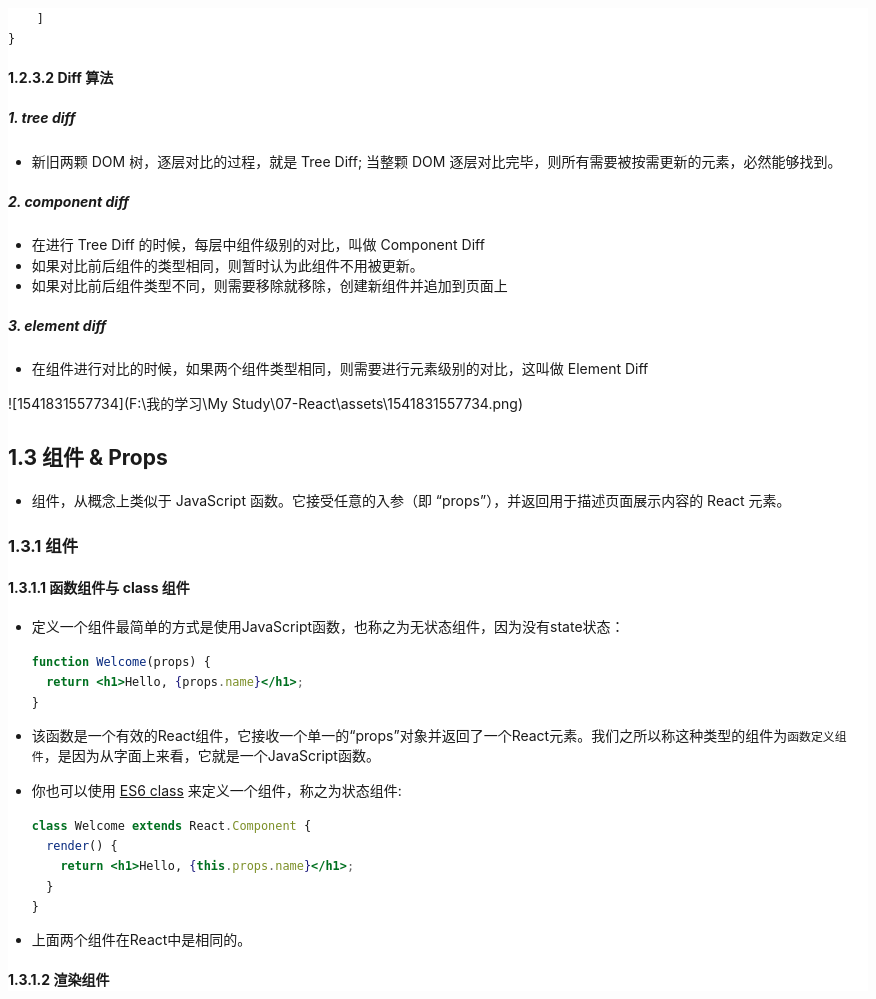 ```js
    ]
}
```

#### 1.2.3.2 Diff 算法

##### 1. tree diff 

- 新旧两颗 DOM 树，逐层对比的过程，就是 Tree Diff; 当整颗 DOM 逐层对比完毕，则所有需要被按需更新的元素，必然能够找到。

##### 2. component diff

- 在进行 Tree Diff 的时候，每层中组件级别的对比，叫做 Component Diff
- 如果对比前后组件的类型相同，则暂时认为此组件不用被更新。
- 如果对比前后组件类型不同，则需要移除就移除，创建新组件并追加到页面上

##### 3. element diff

- 在组件进行对比的时候，如果两个组件类型相同，则需要进行元素级别的对比，这叫做 Element Diff

![1541831557734](F:\我的学习\My Study\07-React\assets\1541831557734.png)



## 1.3 组件 & Props

- 组件，从概念上类似于 JavaScript 函数。它接受任意的入参（即 “props”），并返回用于描述页面展示内容的 React 元素。

### 1.3.1 组件

#### 1.3.1.1 函数组件与 class 组件

- 定义一个组件最简单的方式是使用JavaScript函数，也称之为无状态组件，因为没有state状态：

  ```jsx
  function Welcome(props) {
    return <h1>Hello, {props.name}</h1>;
  }
  ```

- 该函数是一个有效的React组件，它接收一个单一的“props”对象并返回了一个React元素。我们之所以称这种类型的组件为`函数定义组件`，是因为从字面上来看，它就是一个JavaScript函数。

- 你也可以使用 [ES6 class](https://developer.mozilla.org/en/docs/Web/JavaScript/Reference/Classes) 来定义一个组件，称之为状态组件:

  ```jsx
  class Welcome extends React.Component {
    render() {
      return <h1>Hello, {this.props.name}</h1>;
    }
  }
  ```

- 上面两个组件在React中是相同的。

#### 1.3.1.2 渲染组件
